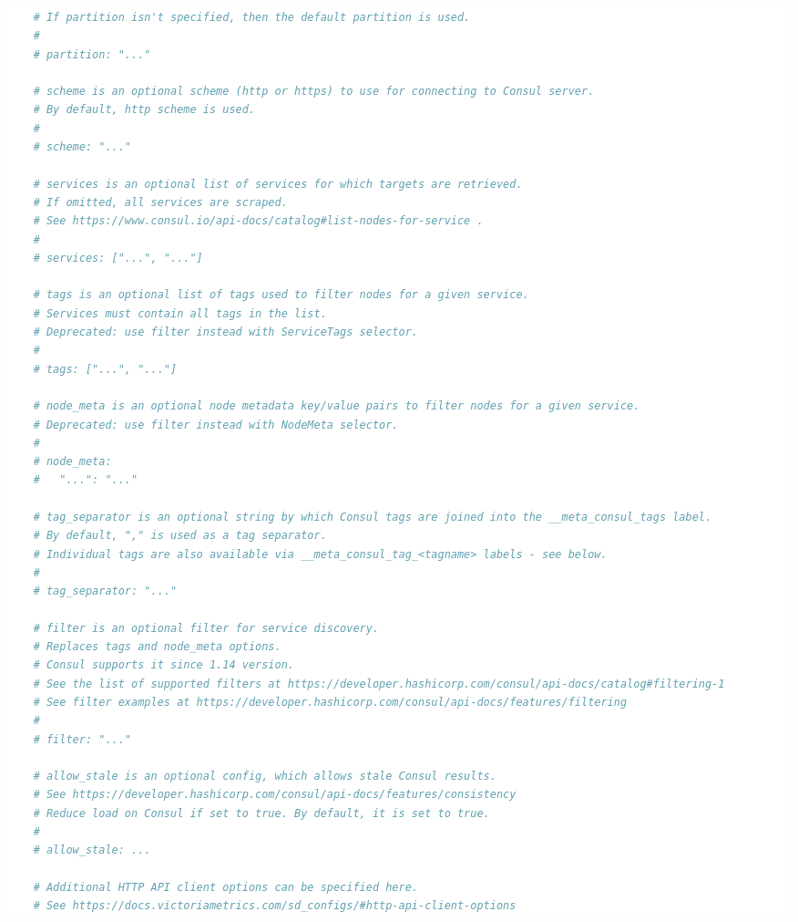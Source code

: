 ```yaml
    # If partition isn't specified, then the default partition is used.
    #
    # partition: "..."

    # scheme is an optional scheme (http or https) to use for connecting to Consul server.
    # By default, http scheme is used.
    #
    # scheme: "..."

    # services is an optional list of services for which targets are retrieved.
    # If omitted, all services are scraped.
    # See https://www.consul.io/api-docs/catalog#list-nodes-for-service .
    #
    # services: ["...", "..."]

    # tags is an optional list of tags used to filter nodes for a given service.
    # Services must contain all tags in the list.
    # Deprecated: use filter instead with ServiceTags selector.
    #
    # tags: ["...", "..."]

    # node_meta is an optional node metadata key/value pairs to filter nodes for a given service.
    # Deprecated: use filter instead with NodeMeta selector.
    #
    # node_meta:
    #   "...": "..."

    # tag_separator is an optional string by which Consul tags are joined into the __meta_consul_tags label.
    # By default, "," is used as a tag separator.
    # Individual tags are also available via __meta_consul_tag_<tagname> labels - see below.
    #
    # tag_separator: "..."

    # filter is an optional filter for service discovery.
    # Replaces tags and node_meta options.
    # Consul supports it since 1.14 version.
    # See the list of supported filters at https://developer.hashicorp.com/consul/api-docs/catalog#filtering-1
    # See filter examples at https://developer.hashicorp.com/consul/api-docs/features/filtering
    #
    # filter: "..."

    # allow_stale is an optional config, which allows stale Consul results.
    # See https://developer.hashicorp.com/consul/api-docs/features/consistency
    # Reduce load on Consul if set to true. By default, it is set to true.
    #
    # allow_stale: ...

    # Additional HTTP API client options can be specified here.
    # See https://docs.victoriametrics.com/sd_configs/#http-api-client-options
```
